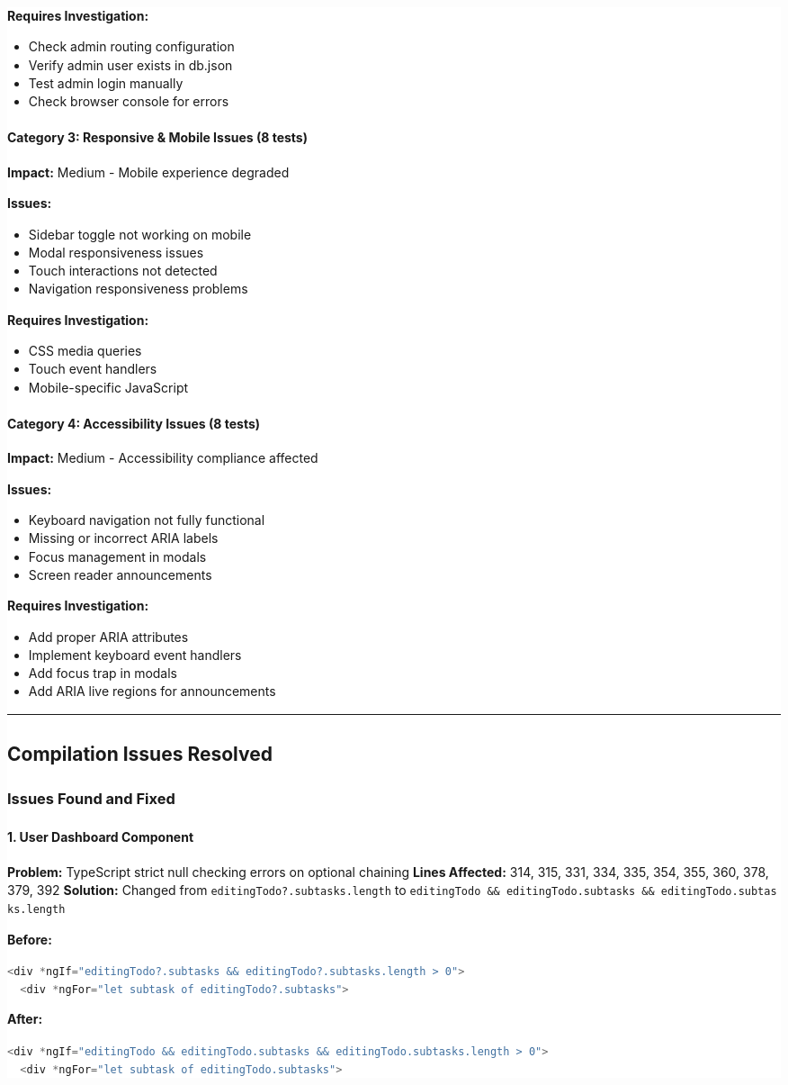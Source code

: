 **Requires Investigation:**
- Check admin routing configuration
- Verify admin user exists in db.json
- Test admin login manually
- Check browser console for errors

#### Category 3: Responsive & Mobile Issues (8 tests)
**Impact:** Medium - Mobile experience degraded

**Issues:**
- Sidebar toggle not working on mobile
- Modal responsiveness issues
- Touch interactions not detected
- Navigation responsiveness problems

**Requires Investigation:**
- CSS media queries
- Touch event handlers
- Mobile-specific JavaScript

#### Category 4: Accessibility Issues (8 tests)
**Impact:** Medium - Accessibility compliance affected

**Issues:**
- Keyboard navigation not fully functional
- Missing or incorrect ARIA labels
- Focus management in modals
- Screen reader announcements

**Requires Investigation:**
- Add proper ARIA attributes
- Implement keyboard event handlers
- Add focus trap in modals
- Add ARIA live regions for announcements

---

## Compilation Issues Resolved

### Issues Found and Fixed

#### 1. User Dashboard Component
**Problem:** TypeScript strict null checking errors on optional chaining
**Lines Affected:** 314, 315, 331, 334, 335, 354, 355, 360, 378, 379, 392
**Solution:** Changed from `editingTodo?.subtasks.length` to `editingTodo && editingTodo.subtasks && editingTodo.subtasks.length`

**Before:**
```typescript
<div *ngIf="editingTodo?.subtasks && editingTodo?.subtasks.length > 0">
  <div *ngFor="let subtask of editingTodo?.subtasks">
```

**After:**
```typescript
<div *ngIf="editingTodo && editingTodo.subtasks && editingTodo.subtasks.length > 0">
  <div *ngFor="let subtask of editingTodo.subtasks">
```
